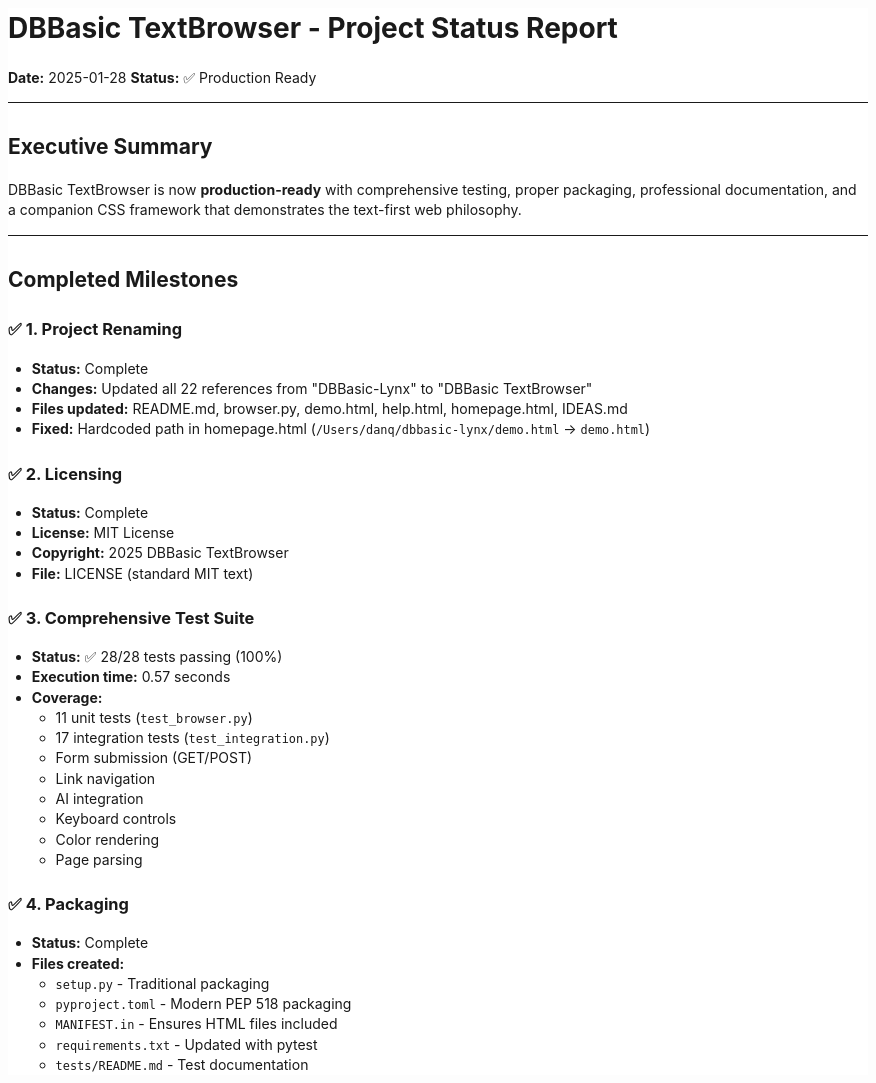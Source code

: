 # DBBasic TextBrowser - Project Status Report

**Date:** 2025-01-28
**Status:** ✅ Production Ready

---

## Executive Summary

DBBasic TextBrowser is now **production-ready** with comprehensive testing, proper packaging, professional documentation, and a companion CSS framework that demonstrates the text-first web philosophy.

---

## Completed Milestones

### ✅ 1. Project Renaming
- **Status:** Complete
- **Changes:** Updated all 22 references from "DBBasic-Lynx" to "DBBasic TextBrowser"
- **Files updated:** README.md, browser.py, demo.html, help.html, homepage.html, IDEAS.md
- **Fixed:** Hardcoded path in homepage.html (`/Users/danq/dbbasic-lynx/demo.html` → `demo.html`)

### ✅ 2. Licensing
- **Status:** Complete
- **License:** MIT License
- **Copyright:** 2025 DBBasic TextBrowser
- **File:** LICENSE (standard MIT text)

### ✅ 3. Comprehensive Test Suite
- **Status:** ✅ 28/28 tests passing (100%)
- **Execution time:** 0.57 seconds
- **Coverage:**
  - 11 unit tests (`test_browser.py`)
  - 17 integration tests (`test_integration.py`)
  - Form submission (GET/POST)
  - Link navigation
  - AI integration
  - Keyboard controls
  - Color rendering
  - Page parsing

### ✅ 4. Packaging
- **Status:** Complete
- **Files created:**
  - `setup.py` - Traditional packaging
  - `pyproject.toml` - Modern PEP 518 packaging
  - `MANIFEST.in` - Ensures HTML files included
  - `requirements.txt` - Updated with pytest
  - `tests/README.md` - Test documentation

